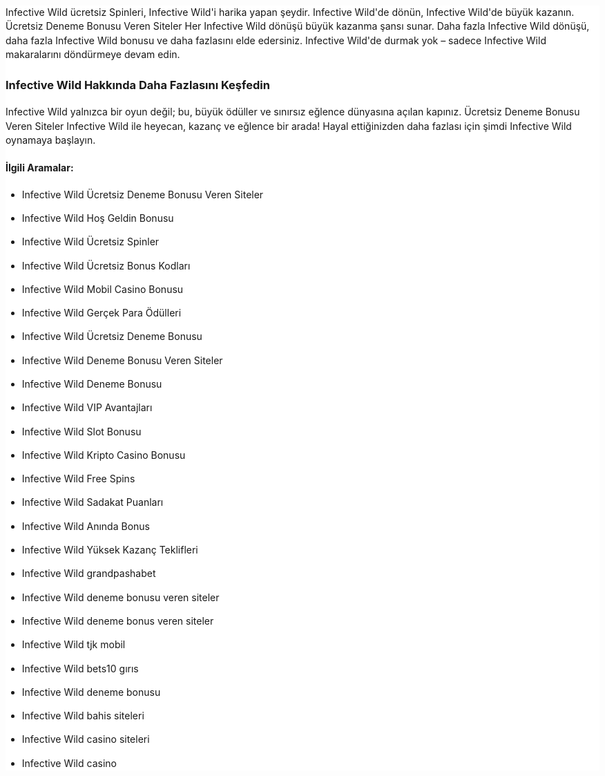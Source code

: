 Infective Wild ücretsiz Spinleri, Infective Wild'i harika yapan şeydir. Infective Wild'de dönün, Infective Wild'de büyük kazanın. Ücretsiz Deneme Bonusu Veren Siteler Her Infective Wild dönüşü büyük kazanma şansı sunar. Daha fazla Infective Wild dönüşü, daha fazla Infective Wild bonusu ve daha fazlasını elde edersiniz. Infective Wild'de durmak yok – sadece Infective Wild makaralarını döndürmeye devam edin.

### Infective Wild Hakkında Daha Fazlasını Keşfedin

Infective Wild yalnızca bir oyun değil; bu, büyük ödüller ve sınırsız eğlence dünyasına açılan kapınız. Ücretsiz Deneme Bonusu Veren Siteler Infective Wild ile heyecan, kazanç ve eğlence bir arada! Hayal ettiğinizden daha fazlası için şimdi Infective Wild oynamaya başlayın.

#### İlgili Aramalar:
- Infective Wild Ücretsiz Deneme Bonusu Veren Siteler

- Infective Wild Hoş Geldin Bonusu  

- Infective Wild Ücretsiz Spinler  

- Infective Wild Ücretsiz Bonus Kodları  

- Infective Wild Mobil Casino Bonusu  

- Infective Wild Gerçek Para Ödülleri  

- Infective Wild Ücretsiz Deneme Bonusu

- Infective Wild Deneme Bonusu Veren Siteler

- Infective Wild Deneme Bonusu

- Infective Wild VIP Avantajları  

- Infective Wild Slot Bonusu  

- Infective Wild Kripto Casino Bonusu  

- Infective Wild Free Spins  

- Infective Wild Sadakat Puanları  

- Infective Wild Anında Bonus  

- Infective Wild Yüksek Kazanç Teklifleri  

- Infective Wild grandpashabet

- Infective Wild deneme bonusu veren siteler

- Infective Wild deneme bonus veren siteler

- Infective Wild tjk mobil

- Infective Wild bets10 gırıs

- Infective Wild deneme bonusu

- Infective Wild bahis siteleri

- Infective Wild casino siteleri

- Infective Wild casino

